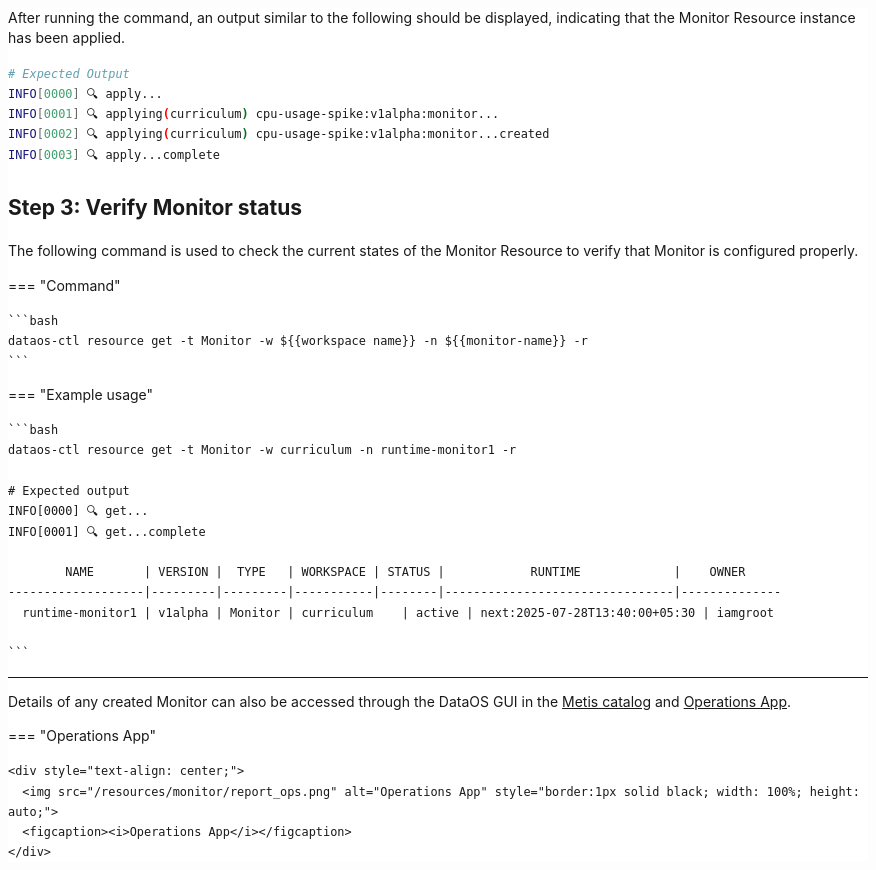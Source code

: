 After running the command, an output similar to the following should be displayed, indicating that the Monitor Resource instance has been applied.

```bash
# Expected Output
INFO[0000] 🔍 apply...                                     
INFO[0001] 🔍 applying(curriculum) cpu-usage-spike:v1alpha:monitor...
INFO[0002] 🔍 applying(curriculum) cpu-usage-spike:v1alpha:monitor...created                                     
INFO[0003] 🔍 apply...complete
```

## Step 3: Verify Monitor status

The following command is used to check the current states of the Monitor Resource to verify that Monitor is configured properly.

=== "Command"

    ```bash
    dataos-ctl resource get -t Monitor -w ${{workspace name}} -n ${{monitor-name}} -r
    ```

=== "Example usage"

    ```bash
    dataos-ctl resource get -t Monitor -w curriculum -n runtime-monitor1 -r

    # Expected output               
    INFO[0000] 🔍 get...                                     
    INFO[0001] 🔍 get...complete                             

            NAME       | VERSION |  TYPE   | WORKSPACE | STATUS |            RUNTIME             |    OWNER     
    -------------------|---------|---------|-----------|--------|--------------------------------|--------------
      runtime-monitor1 | v1alpha | Monitor | curriculum    | active | next:2025-07-28T13:40:00+05:30 | iamgroot

    ```
---

Details of any created Monitor can also be accessed through the DataOS GUI in the [Metis catalog](/interfaces/metis/) and [Operations App](/interfaces/operations/).

=== "Operations App"

    <div style="text-align: center;">
      <img src="/resources/monitor/report_ops.png" alt="Operations App" style="border:1px solid black; width: 100%; height: auto;">
      <figcaption><i>Operations App</i></figcaption>
    </div>